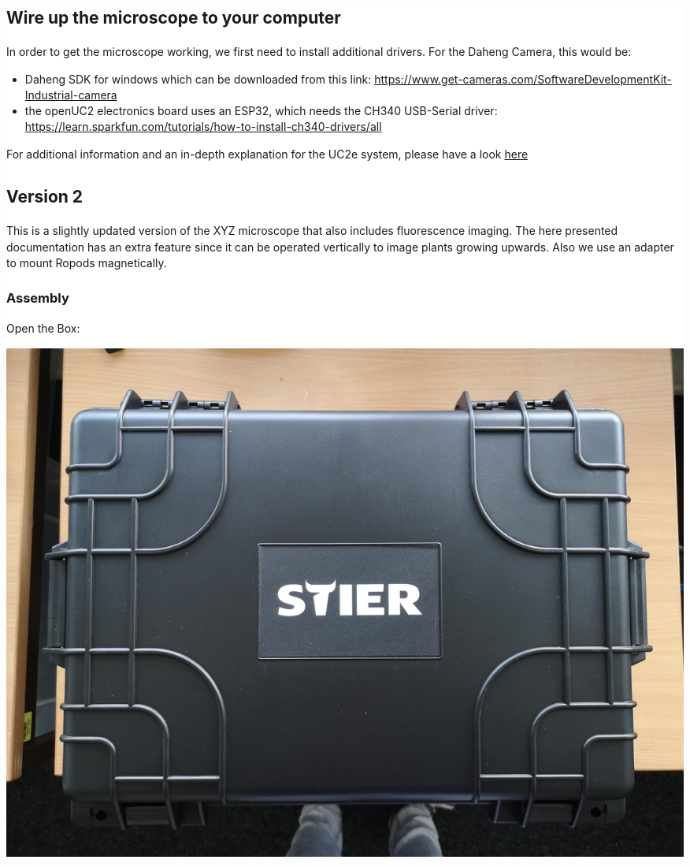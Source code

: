 ## Wire up the microscope to your computer

In order to get the microscope working, we first need to install additional drivers. For the Daheng Camera, this would be:

- Daheng SDK for windows which can be downloaded from this link: https://www.get-cameras.com/SoftwareDevelopmentKit-Industrial-camera
- the openUC2 electronics board uses an ESP32, which needs the CH340 USB-Serial driver: https://learn.sparkfun.com/tutorials/how-to-install-ch340-drivers/all


For additional information and an in-depth explanation for the UC2e system, please have a look [here](https://openuc2.github.io/docs/Electronics/uc2e1)


## Version 2

This is a slightly updated version of the XYZ microscope that also includes fluorescence imaging. The here presented documentation has an extra feature since it can be operated vertically to image plants growing upwards. Also we use an adapter to mount Ropods magnetically.

### Assembly

Open the Box:

![](IMAGES/unpack/xyz_2_2.jpg)
